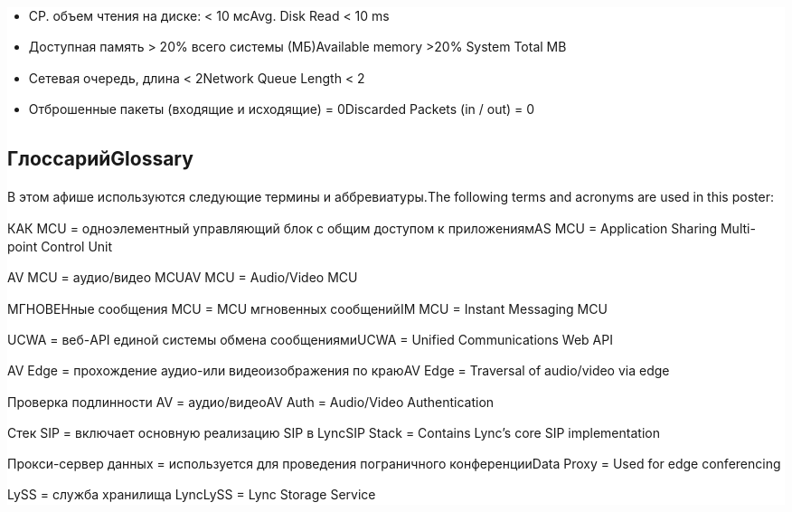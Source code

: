   - <span data-ttu-id="2cb1b-144">СР. объем чтения на диске: \< 10 мс</span><span class="sxs-lookup"><span data-stu-id="2cb1b-144">Avg. Disk Read \< 10 ms</span></span>

  - <span data-ttu-id="2cb1b-145">Доступная память \> 20% всего системы (МБ)</span><span class="sxs-lookup"><span data-stu-id="2cb1b-145">Available memory \>20% System Total MB</span></span>

  - <span data-ttu-id="2cb1b-146">Сетевая очередь, длина \< 2</span><span class="sxs-lookup"><span data-stu-id="2cb1b-146">Network Queue Length \< 2</span></span>

  - <span data-ttu-id="2cb1b-147">Отброшенные пакеты (входящие и исходящие) = 0</span><span class="sxs-lookup"><span data-stu-id="2cb1b-147">Discarded Packets (in / out) = 0</span></span>

</div>

<span id="Glossary"></span>

<div>

## <a name="glossary"></a><span data-ttu-id="2cb1b-148">Глоссарий</span><span class="sxs-lookup"><span data-stu-id="2cb1b-148">Glossary</span></span>

<span data-ttu-id="2cb1b-149">В этом афише используются следующие термины и аббревиатуры.</span><span class="sxs-lookup"><span data-stu-id="2cb1b-149">The following terms and acronyms are used in this poster:</span></span>

<span data-ttu-id="2cb1b-150">КАК MCU = одноэлементный управляющий блок с общим доступом к приложениям</span><span class="sxs-lookup"><span data-stu-id="2cb1b-150">AS MCU = Application Sharing Multi-point Control Unit</span></span>

<span data-ttu-id="2cb1b-151">AV MCU = аудио/видео MCU</span><span class="sxs-lookup"><span data-stu-id="2cb1b-151">AV MCU = Audio/Video MCU</span></span>

<span data-ttu-id="2cb1b-152">МГНОВЕНные сообщения MCU = MCU мгновенных сообщений</span><span class="sxs-lookup"><span data-stu-id="2cb1b-152">IM MCU = Instant Messaging MCU</span></span>

<span data-ttu-id="2cb1b-153">UCWA = веб-API единой системы обмена сообщениями</span><span class="sxs-lookup"><span data-stu-id="2cb1b-153">UCWA = Unified Communications Web API</span></span>

<span data-ttu-id="2cb1b-154">AV Edge = прохождение аудио-или видеоизображения по краю</span><span class="sxs-lookup"><span data-stu-id="2cb1b-154">AV Edge = Traversal of audio/video via edge</span></span>

<span data-ttu-id="2cb1b-155">Проверка подлинности AV = аудио/видео</span><span class="sxs-lookup"><span data-stu-id="2cb1b-155">AV Auth = Audio/Video Authentication</span></span>

<span data-ttu-id="2cb1b-156">Стек SIP = включает основную реализацию SIP в Lync</span><span class="sxs-lookup"><span data-stu-id="2cb1b-156">SIP Stack = Contains Lync’s core SIP implementation</span></span>

<span data-ttu-id="2cb1b-157">Прокси-сервер данных = используется для проведения пограничного конференции</span><span class="sxs-lookup"><span data-stu-id="2cb1b-157">Data Proxy = Used for edge conferencing</span></span>

<span data-ttu-id="2cb1b-158">LySS = служба хранилища Lync</span><span class="sxs-lookup"><span data-stu-id="2cb1b-158">LySS = Lync Storage Service</span></span>

</div>
